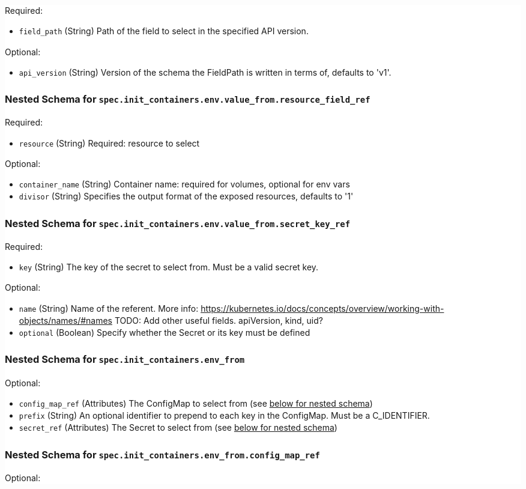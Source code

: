 Required:

- `field_path` (String) Path of the field to select in the specified API version.

Optional:

- `api_version` (String) Version of the schema the FieldPath is written in terms of, defaults to 'v1'.


<a id="nestedatt--spec--init_containers--env--value_from--resource_field_ref"></a>
### Nested Schema for `spec.init_containers.env.value_from.resource_field_ref`

Required:

- `resource` (String) Required: resource to select

Optional:

- `container_name` (String) Container name: required for volumes, optional for env vars
- `divisor` (String) Specifies the output format of the exposed resources, defaults to '1'


<a id="nestedatt--spec--init_containers--env--value_from--secret_key_ref"></a>
### Nested Schema for `spec.init_containers.env.value_from.secret_key_ref`

Required:

- `key` (String) The key of the secret to select from. Must be a valid secret key.

Optional:

- `name` (String) Name of the referent. More info: https://kubernetes.io/docs/concepts/overview/working-with-objects/names/#names TODO: Add other useful fields. apiVersion, kind, uid?
- `optional` (Boolean) Specify whether the Secret or its key must be defined




<a id="nestedatt--spec--init_containers--env_from"></a>
### Nested Schema for `spec.init_containers.env_from`

Optional:

- `config_map_ref` (Attributes) The ConfigMap to select from (see [below for nested schema](#nestedatt--spec--init_containers--env_from--config_map_ref))
- `prefix` (String) An optional identifier to prepend to each key in the ConfigMap. Must be a C_IDENTIFIER.
- `secret_ref` (Attributes) The Secret to select from (see [below for nested schema](#nestedatt--spec--init_containers--env_from--secret_ref))

<a id="nestedatt--spec--init_containers--env_from--config_map_ref"></a>
### Nested Schema for `spec.init_containers.env_from.config_map_ref`

Optional:
